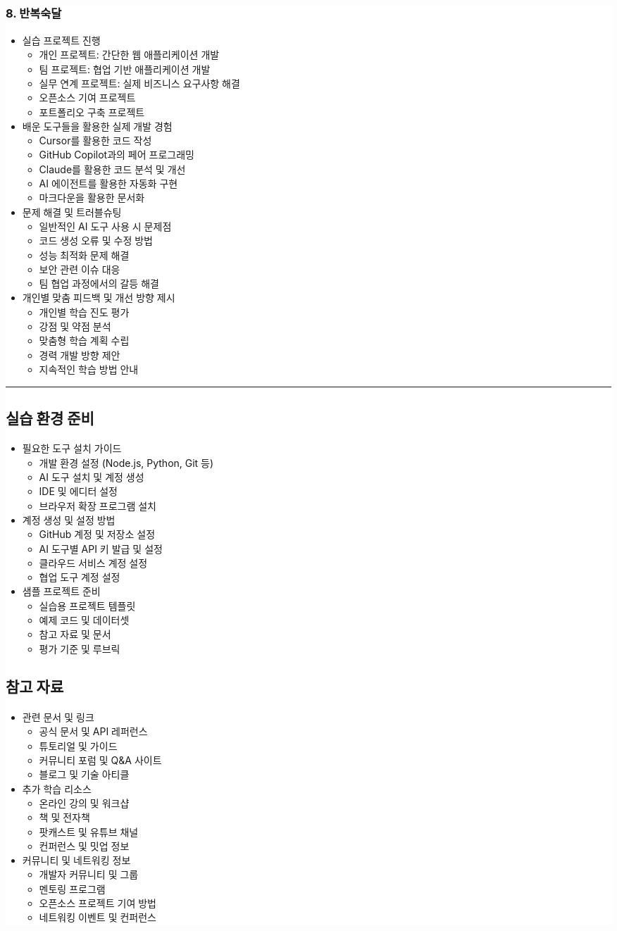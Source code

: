 ### 8. 반복숙달
- 실습 프로젝트 진행
  - 개인 프로젝트: 간단한 웹 애플리케이션 개발
  - 팀 프로젝트: 협업 기반 애플리케이션 개발
  - 실무 연계 프로젝트: 실제 비즈니스 요구사항 해결
  - 오픈소스 기여 프로젝트
  - 포트폴리오 구축 프로젝트
- 배운 도구들을 활용한 실제 개발 경험
  - Cursor를 활용한 코드 작성
  - GitHub Copilot과의 페어 프로그래밍
  - Claude를 활용한 코드 분석 및 개선
  - AI 에이전트를 활용한 자동화 구현
  - 마크다운을 활용한 문서화
- 문제 해결 및 트러블슈팅
  - 일반적인 AI 도구 사용 시 문제점
  - 코드 생성 오류 및 수정 방법
  - 성능 최적화 문제 해결
  - 보안 관련 이슈 대응
  - 팀 협업 과정에서의 갈등 해결
- 개인별 맞춤 피드백 및 개선 방향 제시
  - 개인별 학습 진도 평가
  - 강점 및 약점 분석
  - 맞춤형 학습 계획 수립
  - 경력 개발 방향 제안
  - 지속적인 학습 방법 안내

---

## 실습 환경 준비
- 필요한 도구 설치 가이드
  - 개발 환경 설정 (Node.js, Python, Git 등)
  - AI 도구 설치 및 계정 생성
  - IDE 및 에디터 설정
  - 브라우저 확장 프로그램 설치
- 계정 생성 및 설정 방법
  - GitHub 계정 및 저장소 설정
  - AI 도구별 API 키 발급 및 설정
  - 클라우드 서비스 계정 설정
  - 협업 도구 계정 설정
- 샘플 프로젝트 준비
  - 실습용 프로젝트 템플릿
  - 예제 코드 및 데이터셋
  - 참고 자료 및 문서
  - 평가 기준 및 루브릭

## 참고 자료
- 관련 문서 및 링크
  - 공식 문서 및 API 레퍼런스
  - 튜토리얼 및 가이드
  - 커뮤니티 포럼 및 Q&A 사이트
  - 블로그 및 기술 아티클
- 추가 학습 리소스
  - 온라인 강의 및 워크샵
  - 책 및 전자책
  - 팟캐스트 및 유튜브 채널
  - 컨퍼런스 및 밋업 정보
- 커뮤니티 및 네트워킹 정보
  - 개발자 커뮤니티 및 그룹
  - 멘토링 프로그램
  - 오픈소스 프로젝트 기여 방법
  - 네트워킹 이벤트 및 컨퍼런스